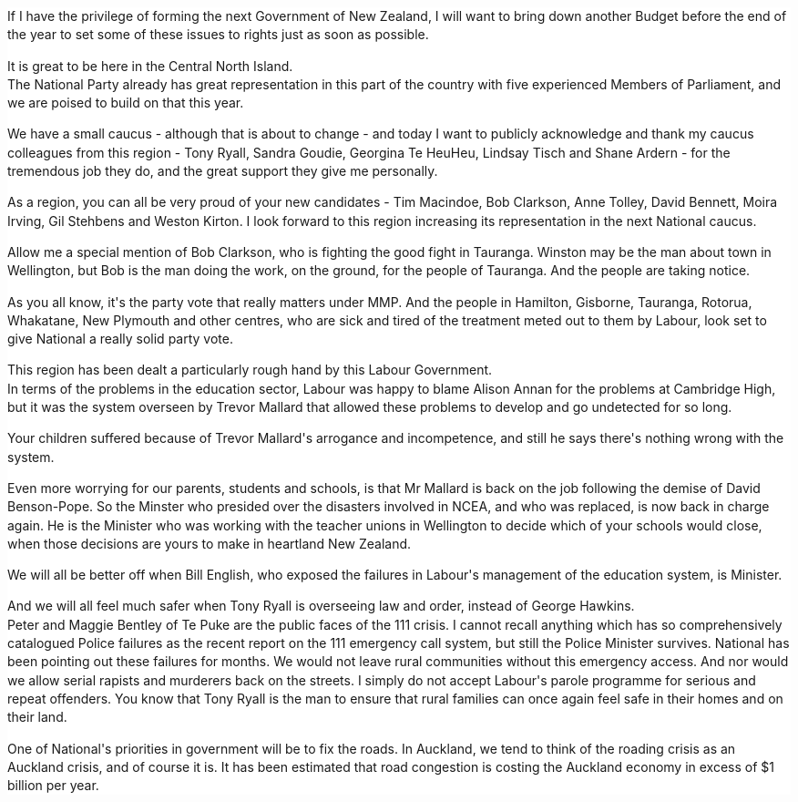 If I have the privilege of forming the next Government of New Zealand, I will want to bring down another Budget before the end of the year to set some of these issues to rights just as soon as possible.

It is great to be here in the Central North Island.  
The National Party already has great representation in this part of the country with five experienced Members of Parliament, and we are poised to build on that this year.

We have a small caucus - although that is about to change - and today I want to publicly acknowledge and thank my caucus colleagues from this region - Tony Ryall, Sandra Goudie, Georgina Te HeuHeu, Lindsay Tisch and Shane Ardern - for the tremendous job they do, and the great support they give me personally.

As a region, you can all be very proud of your new candidates - Tim Macindoe, Bob Clarkson, Anne Tolley, David Bennett, Moira Irving, Gil Stehbens and Weston Kirton. I look forward to this region increasing its representation in the next National caucus.

Allow me a special mention of Bob Clarkson, who is fighting the good fight in Tauranga. Winston may be the man about town in Wellington, but Bob is the man doing the work, on the ground, for the people of Tauranga. And the people are taking notice.

As you all know, it's the party vote that really matters under MMP. And the people in Hamilton, Gisborne, Tauranga, Rotorua, Whakatane, New Plymouth and other centres, who are sick and tired of the treatment meted out to them by Labour, look set to give National a really solid party vote.

This region has been dealt a particularly rough hand by this Labour Government.  
In terms of the problems in the education sector, Labour was happy to blame Alison Annan for the problems at Cambridge High, but it was the system overseen by Trevor Mallard that allowed these problems to develop and go undetected for so long.

Your children suffered because of Trevor Mallard's arrogance and incompetence, and still he says there's nothing wrong with the system.

Even more worrying for our parents, students and schools, is that Mr Mallard is back on the job following the demise of David Benson-Pope. So the Minster who presided over the disasters involved in NCEA, and who was replaced, is now back in charge again. He is the Minister who was working with the teacher unions in Wellington to decide which of your schools would close, when those decisions are yours to make in heartland New Zealand.

We will all be better off when Bill English, who exposed the failures in Labour's management of the education system, is Minister.

And we will all feel much safer when Tony Ryall is overseeing law and order, instead of George Hawkins.  
Peter and Maggie Bentley of Te Puke are the public faces of the 111 crisis. I cannot recall anything which has so comprehensively catalogued Police failures as the recent report on the 111 emergency call system, but still the Police Minister survives. National has been pointing out these failures for months. We would not leave rural communities without this emergency access. And nor would we allow serial rapists and murderers back on the streets. I simply do not accept Labour's parole programme for serious and repeat offenders. You know that Tony Ryall is the man to ensure that rural families can once again feel safe in their homes and on their land.

One of National's priorities in government will be to fix the roads. In Auckland, we tend to think of the roading crisis as an Auckland crisis, and of course it is. It has been estimated that road congestion is costing the Auckland economy in excess of $1 billion per year.
